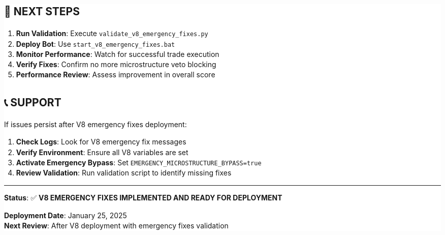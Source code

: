 ## **🎯 NEXT STEPS**

1. **Run Validation**: Execute `validate_v8_emergency_fixes.py`
2. **Deploy Bot**: Use `start_v8_emergency_fixes.bat`
3. **Monitor Performance**: Watch for successful trade execution
4. **Verify Fixes**: Confirm no more microstructure veto blocking
5. **Performance Review**: Assess improvement in overall score

## **📞 SUPPORT**

If issues persist after V8 emergency fixes deployment:
1. **Check Logs**: Look for V8 emergency fix messages
2. **Verify Environment**: Ensure all V8 variables are set
3. **Activate Emergency Bypass**: Set `EMERGENCY_MICROSTRUCTURE_BYPASS=true`
4. **Review Validation**: Run validation script to identify missing fixes

---

**Status**: ✅ **V8 EMERGENCY FIXES IMPLEMENTED AND READY FOR DEPLOYMENT**

**Deployment Date**: January 25, 2025  
**Next Review**: After V8 deployment with emergency fixes validation
